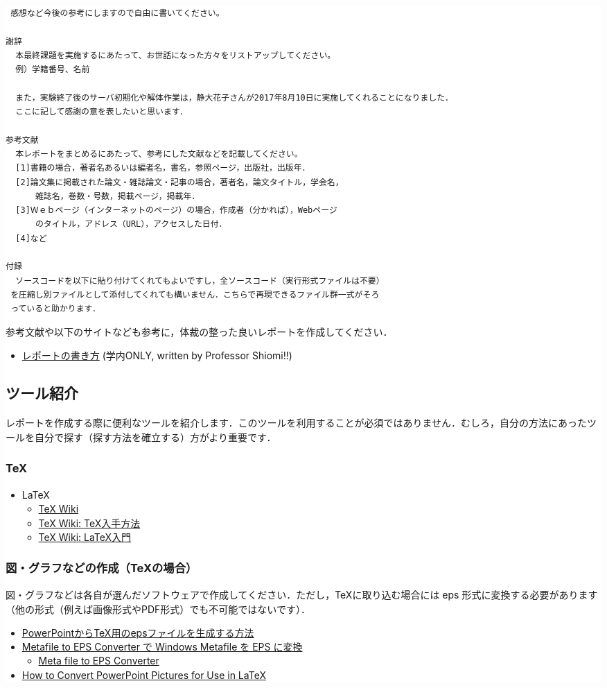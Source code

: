 ```
 感想など今後の参考にしますので自由に書いてください。

謝辞
  本最終課題を実施するにあたって、お世話になった方々をリストアップしてください。
  例）学籍番号、名前

  また，実験終了後のサーバ初期化や解体作業は，静大花子さんが2017年8月10日に実施してくれることになりました．
  ここに記して感謝の意を表したいと思います．

参考文献
  本レポートをまとめるにあたって、参考にした文献などを記載してください。
  [1]書籍の場合，著者名あるいは編者名，書名，参照ページ，出版社，出版年．
  [2]論文集に掲載された論文・雑誌論文・記事の場合，著者名，論文タイトル，学会名，
      雑誌名，巻数・号数，掲載ページ，掲載年．
  [3]Ｗｅｂページ（インターネットのページ）の場合，作成者（分かれば），Webページ
      のタイトル，アドレス（URL），アクセスした日付．
  [4]など

付録
  ソースコードを以下に貼り付けてくれてもよいですし，全ソースコード（実行形式ファイルは不要）
 を圧縮し別ファイルとして添付してくれても構いません．こちらで再現できるファイル群一式がそろ
 っていると助かります．

```

参考文献や以下のサイトなども参考に，体裁の整った良いレポートを作成してください．

-   [レポートの書き方](http://yufu.cs.inf.shizuoka.ac.jp/mediawiki/index.php/%E5%AE%9F%E9%A8%93%E3%83%AC%E3%83%9D%E3%83%BC%E3%83%88%E3%81%AE%E6%9B%B8%E3%81%8D%E6%96%B9) (学内ONLY, written by Professor Shiomi!!)

## ツール紹介

レポートを作成する際に便利なツールを紹介します．このツールを利用することが必須ではありません．むしろ，自分の方法にあったツールを自分で探す（探す方法を確立する）方がより重要です．

### TeX

-   LaTeX
    -   [TeX Wiki](https://texwiki.texjp.org/)
    -   [TeX Wiki: TeX入手方法](https://texwiki.texjp.org/?TeX%E5%85%A5%E6%89%8B%E6%B3%95)
    -   [TeX Wiki: LaTeX入門](https://texwiki.texjp.org/?LaTeX%E5%85%A5%E9%96%80)

### 図・グラフなどの作成（TeXの場合）

図・グラフなどは各自が選んだソフトウェアで作成してください．ただし，TeXに取り込む場合には eps 形式に変換する必要があります（他の形式（例えば画像形式やPDF形式）でも不可能ではないです）．

-   [PowerPointからTeX用のepsファイルを生成する方法](http://kano.arkoak.com/2015/09/26/eps/)
-   [Metafile to EPS Converter で Windows Metafile を EPS に変換](http://qiita.com/tubo28/items/1f8672fb164aafa9ab31)
    -   [Meta file to EPS Converter](https://wiki.lyx.org/Windows/MetafileToEPSConverter)
-   [How to Convert PowerPoint Pictures for Use in LaTeX](https://www.cs.bu.edu/~reyzin/pictips.html)
